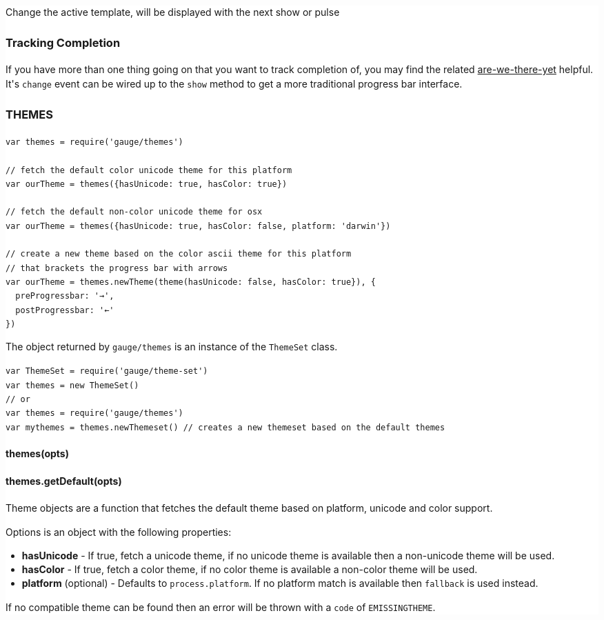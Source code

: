 Change the active template, will be displayed with the next show or pulse

### Tracking Completion

If you have more than one thing going on that you want to track completion
of, you may find the related [are-we-there-yet] helpful. It's `change`
event can be wired up to the `show` method to get a more traditional
progress bar interface.

[are-we-there-yet]: https://www.npmjs.com/package/are-we-there-yet

### THEMES

```
var themes = require('gauge/themes')

// fetch the default color unicode theme for this platform
var ourTheme = themes({hasUnicode: true, hasColor: true})

// fetch the default non-color unicode theme for osx
var ourTheme = themes({hasUnicode: true, hasColor: false, platform: 'darwin'})

// create a new theme based on the color ascii theme for this platform
// that brackets the progress bar with arrows
var ourTheme = themes.newTheme(theme(hasUnicode: false, hasColor: true}), {
  preProgressbar: '→',
  postProgressbar: '←'
})
```

The object returned by `gauge/themes` is an instance of the `ThemeSet` class.

```
var ThemeSet = require('gauge/theme-set')
var themes = new ThemeSet()
// or
var themes = require('gauge/themes')
var mythemes = themes.newThemeset() // creates a new themeset based on the default themes
```

#### themes(opts)

#### themes.getDefault(opts)

Theme objects are a function that fetches the default theme based on
platform, unicode and color support.

Options is an object with the following properties:

- **hasUnicode** - If true, fetch a unicode theme, if no unicode theme is
  available then a non-unicode theme will be used.
- **hasColor** - If true, fetch a color theme, if no color theme is
  available a non-color theme will be used.
- **platform** (optional) - Defaults to `process.platform`. If no
  platform match is available then `fallback` is used instead.

If no compatible theme can be found then an error will be thrown with a
`code` of `EMISSINGTHEME`.


[changelog]: CHANGELOG.md
[has-unicode]: https://www.npmjs.com/package/has-unicode
[themes]: #themes
[documentation]: #templates